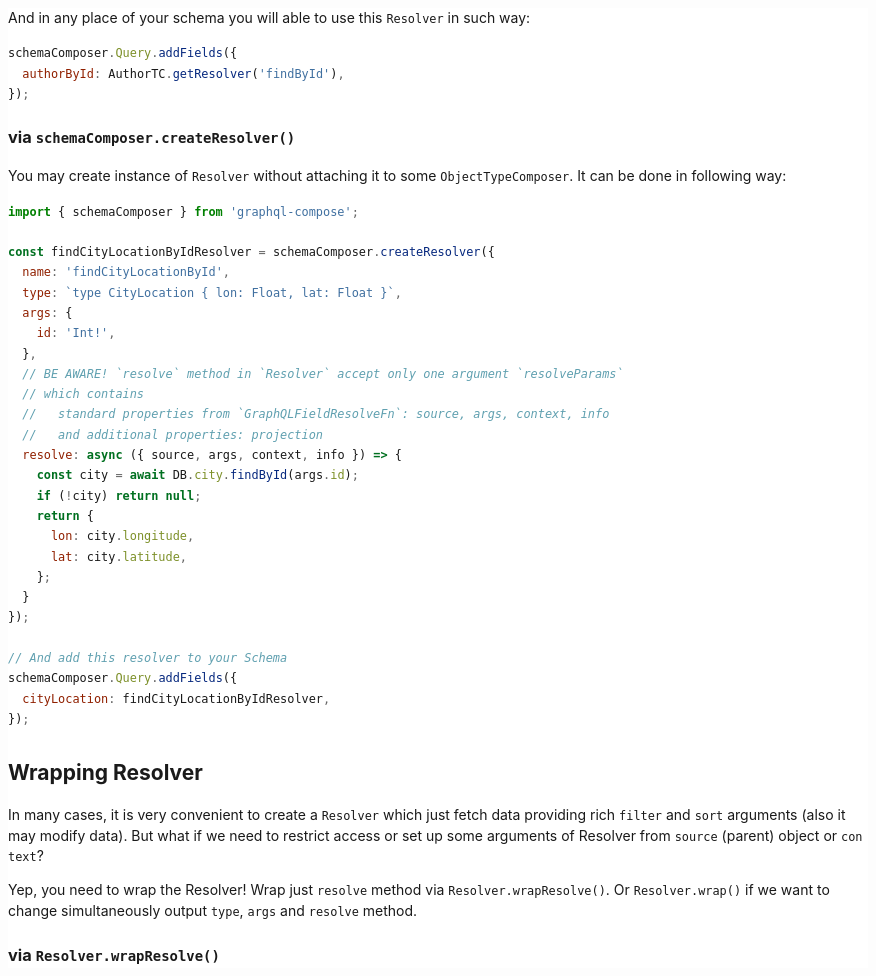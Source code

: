 And in any place of your schema you will able to use this `Resolver` in such way:

```js
schemaComposer.Query.addFields({
  authorById: AuthorTC.getResolver('findById'),
});
```

### via `schemaComposer.createResolver()`

You may create instance of `Resolver` without attaching it to some `ObjectTypeComposer`. It can be done in following way:

```js
import { schemaComposer } from 'graphql-compose';

const findCityLocationByIdResolver = schemaComposer.createResolver({
  name: 'findCityLocationById',
  type: `type CityLocation { lon: Float, lat: Float }`,
  args: {
    id: 'Int!',
  },
  // BE AWARE! `resolve` method in `Resolver` accept only one argument `resolveParams`
  // which contains
  //   standard properties from `GraphQLFieldResolveFn`: source, args, context, info
  //   and additional properties: projection
  resolve: async ({ source, args, context, info }) => {
    const city = await DB.city.findById(args.id);
    if (!city) return null;
    return {
      lon: city.longitude,
      lat: city.latitude,
    };
  }
});

// And add this resolver to your Schema
schemaComposer.Query.addFields({
  cityLocation: findCityLocationByIdResolver,
});
```

## Wrapping Resolver

In many cases, it is very convenient to create a `Resolver` which just fetch data providing rich `filter` and `sort` arguments (also it may modify data).
But what if we need to restrict access or set up some arguments of Resolver from `source` (parent) object or `context`?

Yep, you need to wrap the Resolver! Wrap just `resolve` method via `Resolver.wrapResolve()`. Or `Resolver.wrap()` if we want to change simultaneously output `type`, `args` and `resolve` method.

### via `Resolver.wrapResolve()`
